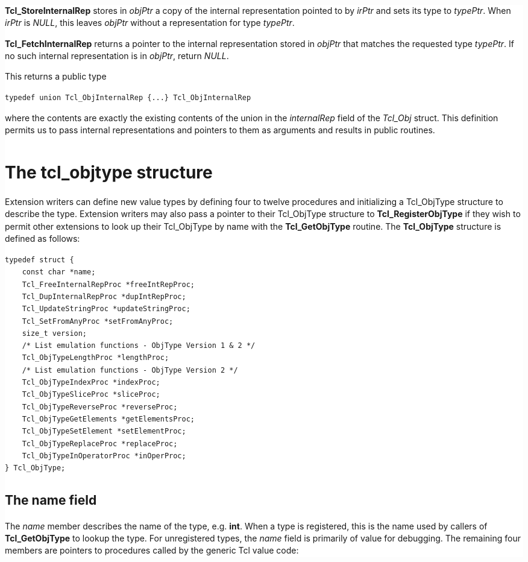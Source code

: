 **Tcl_StoreInternalRep** stores in *objPtr* a copy of the internal representation pointed to by *irPtr* and sets its type to *typePtr*. When *irPtr* is *NULL*, this leaves *objPtr* without a representation for type *typePtr*.

**Tcl_FetchInternalRep** returns a pointer to the internal representation stored in *objPtr* that matches the requested type *typePtr*. If no such internal representation is in *objPtr*, return *NULL*.

This returns a public type

```
typedef union Tcl_ObjInternalRep {...} Tcl_ObjInternalRep
```

where the contents are exactly the existing contents of the union in the *internalRep* field of the *Tcl_Obj* struct. This definition permits us to pass internal representations and pointers to them as arguments and results in public routines.

# The tcl_objtype structure

Extension writers can define new value types by defining four to twelve procedures and initializing a Tcl_ObjType structure to describe the type.  Extension writers may also pass a pointer to their Tcl_ObjType structure to **Tcl_RegisterObjType** if they wish to permit other extensions to look up their Tcl_ObjType by name with the **Tcl_GetObjType** routine.  The **Tcl_ObjType** structure is defined as follows:

```
typedef struct {
    const char *name;
    Tcl_FreeInternalRepProc *freeIntRepProc;
    Tcl_DupInternalRepProc *dupIntRepProc;
    Tcl_UpdateStringProc *updateStringProc;
    Tcl_SetFromAnyProc *setFromAnyProc;
    size_t version;
    /* List emulation functions - ObjType Version 1 & 2 */
    Tcl_ObjTypeLengthProc *lengthProc;
    /* List emulation functions - ObjType Version 2 */
    Tcl_ObjTypeIndexProc *indexProc;
    Tcl_ObjTypeSliceProc *sliceProc;
    Tcl_ObjTypeReverseProc *reverseProc;
    Tcl_ObjTypeGetElements *getElementsProc;
    Tcl_ObjTypeSetElement *setElementProc;
    Tcl_ObjTypeReplaceProc *replaceProc;
    Tcl_ObjTypeInOperatorProc *inOperProc;
} Tcl_ObjType;
```

## The name field

The *name* member describes the name of the type, e.g. **int**. When a type is registered, this is the name used by callers of **Tcl_GetObjType** to lookup the type.  For unregistered types, the *name* field is primarily of value for debugging. The remaining four members are pointers to procedures called by the generic Tcl value code:
